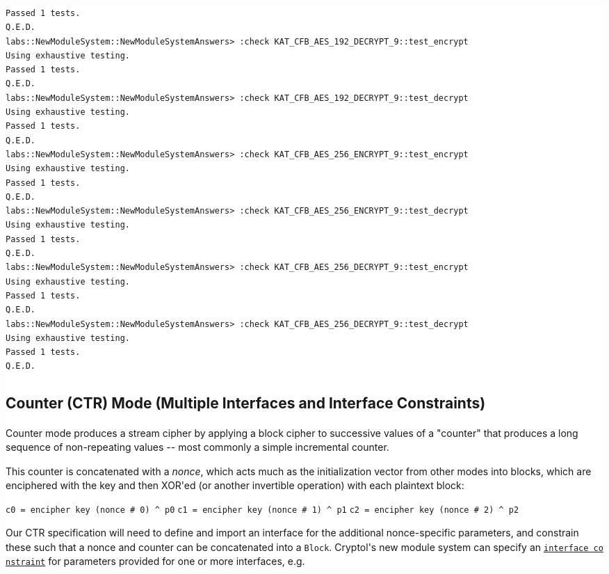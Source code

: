 ```xcryptol-session
Passed 1 tests.
Q.E.D.
labs::NewModuleSystem::NewModuleSystemAnswers> :check KAT_CFB_AES_192_DECRYPT_9::test_encrypt
Using exhaustive testing.
Passed 1 tests.
Q.E.D.
labs::NewModuleSystem::NewModuleSystemAnswers> :check KAT_CFB_AES_192_DECRYPT_9::test_decrypt
Using exhaustive testing.
Passed 1 tests.
Q.E.D.
labs::NewModuleSystem::NewModuleSystemAnswers> :check KAT_CFB_AES_256_ENCRYPT_9::test_encrypt
Using exhaustive testing.
Passed 1 tests.
Q.E.D.
labs::NewModuleSystem::NewModuleSystemAnswers> :check KAT_CFB_AES_256_ENCRYPT_9::test_decrypt
Using exhaustive testing.
Passed 1 tests.
Q.E.D.
labs::NewModuleSystem::NewModuleSystemAnswers> :check KAT_CFB_AES_256_DECRYPT_9::test_encrypt
Using exhaustive testing.
Passed 1 tests.
Q.E.D.
labs::NewModuleSystem::NewModuleSystemAnswers> :check KAT_CFB_AES_256_DECRYPT_9::test_decrypt
Using exhaustive testing.
Passed 1 tests.
Q.E.D.
```

## Counter (CTR) Mode (Multiple Interfaces and Interface Constraints)

Counter mode produces a stream cipher by applying a block cipher to
successive values of a "counter" that produces a long sequence of
non-repeating values -- most commonly a simple incremental counter.

This counter is concatenated with a *nonce*, which acts much as the
initialization vector from other modes into blocks, which are
enciphered with the key and then XOR'ed (or another invertible
operation) with each plaintext block:

`c0 = encipher key (nonce # 0) ^ p0`
`c1 = encipher key (nonce # 1) ^ p1`
`c2 = encipher key (nonce # 2) ^ p2`

Our CTR specification will need to define and import an interface for
the additional nonce-specific parameters, and constrain these such
that a nonce and counter can be concatenated into a `Block`.  Cryptol's
new module system can specify an
[`interface constraint`](https://galoisinc.github.io/cryptol/master/Modules.html#interface-constraints)
for parameters provided for one or more interfaces, e.g.
